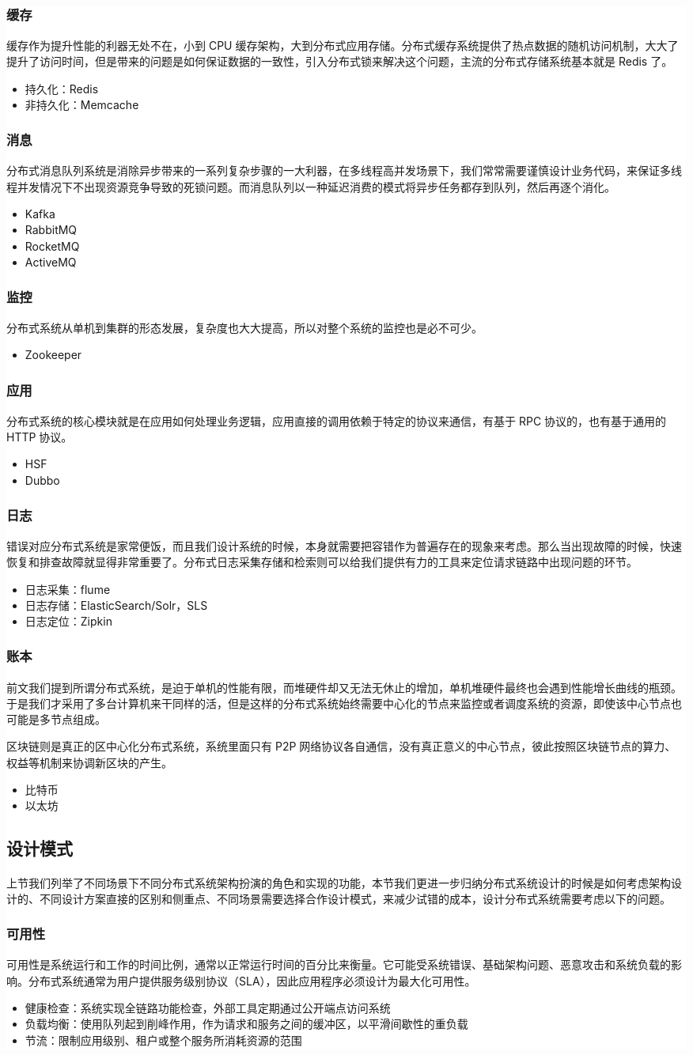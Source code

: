 ### 缓存

缓存作为提升性能的利器无处不在，小到 CPU 缓存架构，大到分布式应用存储。分布式缓存系统提供了热点数据的随机访问机制，大大了提升了访问时间，但是带来的问题是如何保证数据的一致性，引入分布式锁来解决这个问题，主流的分布式存储系统基本就是 Redis 了。
- 持久化：Redis
- 非持久化：Memcache

### 消息

分布式消息队列系统是消除异步带来的一系列复杂步骤的一大利器，在多线程高并发场景下，我们常常需要谨慎设计业务代码，来保证多线程并发情况下不出现资源竞争导致的死锁问题。而消息队列以一种延迟消费的模式将异步任务都存到队列，然后再逐个消化。
- Kafka
- RabbitMQ
- RocketMQ
- ActiveMQ

### 监控

分布式系统从单机到集群的形态发展，复杂度也大大提高，所以对整个系统的监控也是必不可少。
- Zookeeper

### 应用

分布式系统的核心模块就是在应用如何处理业务逻辑，应用直接的调用依赖于特定的协议来通信，有基于 RPC 协议的，也有基于通用的 HTTP 协议。
- HSF
- Dubbo

### 日志

错误对应分布式系统是家常便饭，而且我们设计系统的时候，本身就需要把容错作为普遍存在的现象来考虑。那么当出现故障的时候，快速恢复和排查故障就显得非常重要了。分布式日志采集存储和检索则可以给我们提供有力的工具来定位请求链路中出现问题的环节。
- 日志采集：flume
- 日志存储：ElasticSearch/Solr，SLS
- 日志定位：Zipkin

### 账本

前文我们提到所谓分布式系统，是迫于单机的性能有限，而堆硬件却又无法无休止的增加，单机堆硬件最终也会遇到性能增长曲线的瓶颈。于是我们才采用了多台计算机来干同样的活，但是这样的分布式系统始终需要中心化的节点来监控或者调度系统的资源，即使该中心节点也可能是多节点组成。

区块链则是真正的区中心化分布式系统，系统里面只有 P2P 网络协议各自通信，没有真正意义的中心节点，彼此按照区块链节点的算力、权益等机制来协调新区块的产生。
- 比特币
- 以太坊

## 设计模式
上节我们列举了不同场景下不同分布式系统架构扮演的角色和实现的功能，本节我们更进一步归纳分布式系统设计的时候是如何考虑架构设计的、不同设计方案直接的区别和侧重点、不同场景需要选择合作设计模式，来减少试错的成本，设计分布式系统需要考虑以下的问题。

### 可用性

可用性是系统运行和工作的时间比例，通常以正常运行时间的百分比来衡量。它可能受系统错误、基础架构问题、恶意攻击和系统负载的影响。分布式系统通常为用户提供服务级别协议（SLA），因此应用程序必须设计为最大化可用性。
- 健康检查：系统实现全链路功能检查，外部工具定期通过公开端点访问系统
- 负载均衡：使用队列起到削峰作用，作为请求和服务之间的缓冲区，以平滑间歇性的重负载
- 节流：限制应用级别、租户或整个服务所消耗资源的范围
